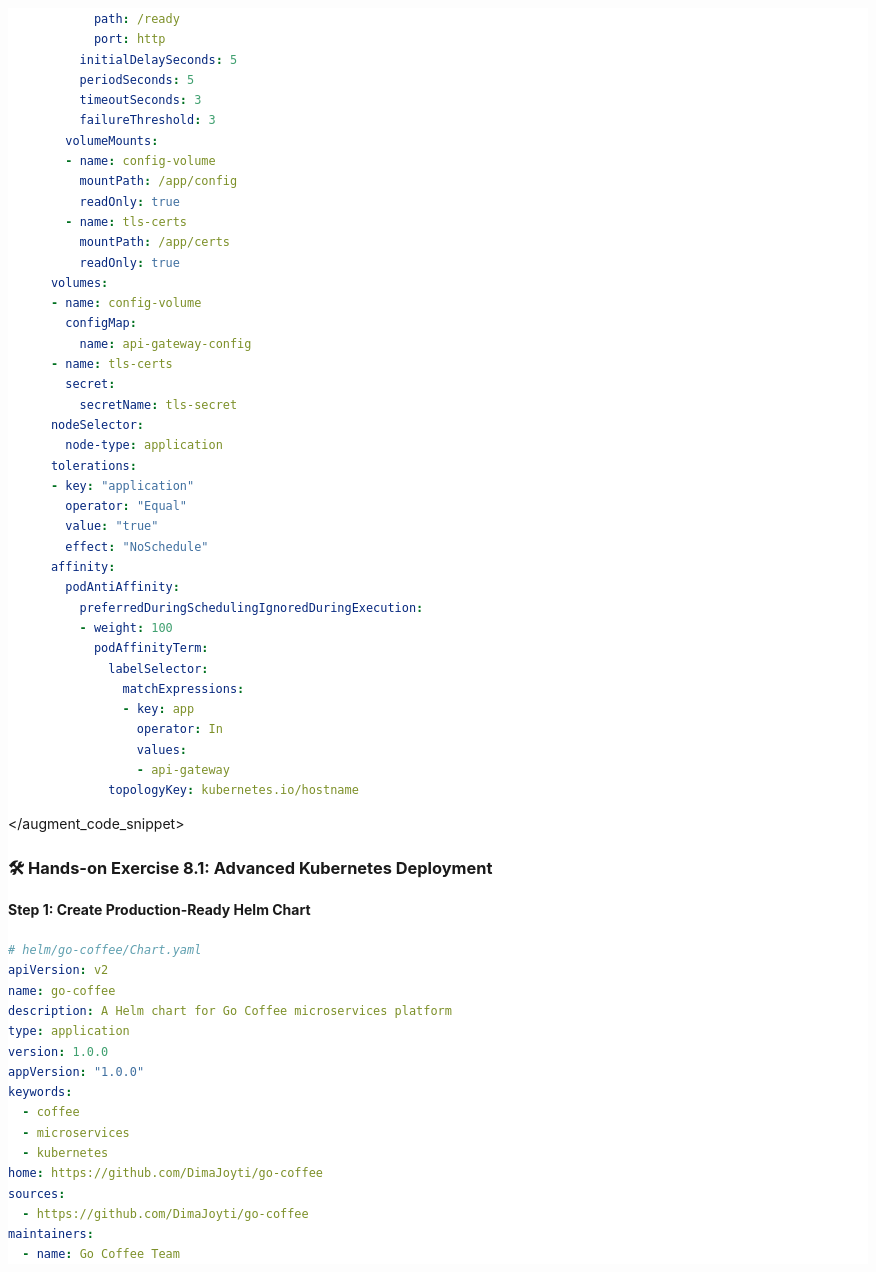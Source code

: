 ````yaml
            path: /ready
            port: http
          initialDelaySeconds: 5
          periodSeconds: 5
          timeoutSeconds: 3
          failureThreshold: 3
        volumeMounts:
        - name: config-volume
          mountPath: /app/config
          readOnly: true
        - name: tls-certs
          mountPath: /app/certs
          readOnly: true
      volumes:
      - name: config-volume
        configMap:
          name: api-gateway-config
      - name: tls-certs
        secret:
          secretName: tls-secret
      nodeSelector:
        node-type: application
      tolerations:
      - key: "application"
        operator: "Equal"
        value: "true"
        effect: "NoSchedule"
      affinity:
        podAntiAffinity:
          preferredDuringSchedulingIgnoredDuringExecution:
          - weight: 100
            podAffinityTerm:
              labelSelector:
                matchExpressions:
                - key: app
                  operator: In
                  values:
                  - api-gateway
              topologyKey: kubernetes.io/hostname
````
</augment_code_snippet>

### 🛠️ Hands-on Exercise 8.1: Advanced Kubernetes Deployment

#### Step 1: Create Production-Ready Helm Chart
```yaml
# helm/go-coffee/Chart.yaml
apiVersion: v2
name: go-coffee
description: A Helm chart for Go Coffee microservices platform
type: application
version: 1.0.0
appVersion: "1.0.0"
keywords:
  - coffee
  - microservices
  - kubernetes
home: https://github.com/DimaJoyti/go-coffee
sources:
  - https://github.com/DimaJoyti/go-coffee
maintainers:
  - name: Go Coffee Team
```